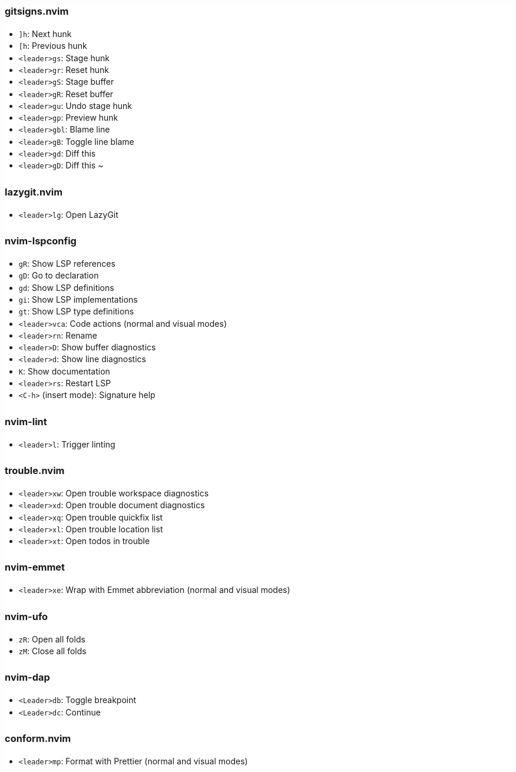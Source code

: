 ### gitsigns.nvim

- `]h`: Next hunk
- `[h`: Previous hunk
- `<leader>gs`: Stage hunk
- `<leader>gr`: Reset hunk
- `<leader>gS`: Stage buffer
- `<leader>gR`: Reset buffer
- `<leader>gu`: Undo stage hunk
- `<leader>gp`: Preview hunk
- `<leader>gbl`: Blame line
- `<leader>gB`: Toggle line blame
- `<leader>gd`: Diff this
- `<leader>gD`: Diff this ~

### lazygit.nvim

- `<leader>lg`: Open LazyGit

### nvim-lspconfig

- `gR`: Show LSP references
- `gD`: Go to declaration
- `gd`: Show LSP definitions
- `gi`: Show LSP implementations
- `gt`: Show LSP type definitions
- `<leader>vca`: Code actions (normal and visual modes)
- `<leader>rn`: Rename
- `<leader>D`: Show buffer diagnostics
- `<leader>d`: Show line diagnostics
- `K`: Show documentation
- `<leader>rs`: Restart LSP
- `<C-h>` (insert mode): Signature help

### nvim-lint

- `<leader>l`: Trigger linting

### trouble.nvim

- `<leader>xw`: Open trouble workspace diagnostics
- `<leader>xd`: Open trouble document diagnostics
- `<leader>xq`: Open trouble quickfix list
- `<leader>xl`: Open trouble location list
- `<leader>xt`: Open todos in trouble

### nvim-emmet

- `<leader>xe`: Wrap with Emmet abbreviation (normal and visual modes)

### nvim-ufo

- `zR`: Open all folds
- `zM`: Close all folds

### nvim-dap

- `<Leader>db`: Toggle breakpoint
- `<Leader>dc`: Continue

### conform.nvim

- `<leader>mp`: Format with Prettier (normal and visual modes)

